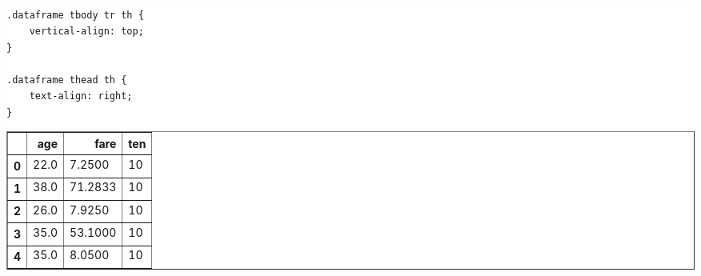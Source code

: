     .dataframe tbody tr th {
        vertical-align: top;
    }

    .dataframe thead th {
        text-align: right;
    }
</style>
<table border="1" class="dataframe">
  <thead>
    <tr style="text-align: right;">
      <th></th>
      <th>age</th>
      <th>fare</th>
      <th>ten</th>
    </tr>
  </thead>
  <tbody>
    <tr>
      <th>0</th>
      <td>22.0</td>
      <td>7.2500</td>
      <td>10</td>
    </tr>
    <tr>
      <th>1</th>
      <td>38.0</td>
      <td>71.2833</td>
      <td>10</td>
    </tr>
    <tr>
      <th>2</th>
      <td>26.0</td>
      <td>7.9250</td>
      <td>10</td>
    </tr>
    <tr>
      <th>3</th>
      <td>35.0</td>
      <td>53.1000</td>
      <td>10</td>
    </tr>
    <tr>
      <th>4</th>
      <td>35.0</td>
      <td>8.0500</td>
      <td>10</td>
    </tr>
  </tbody>
</table>
</div>
